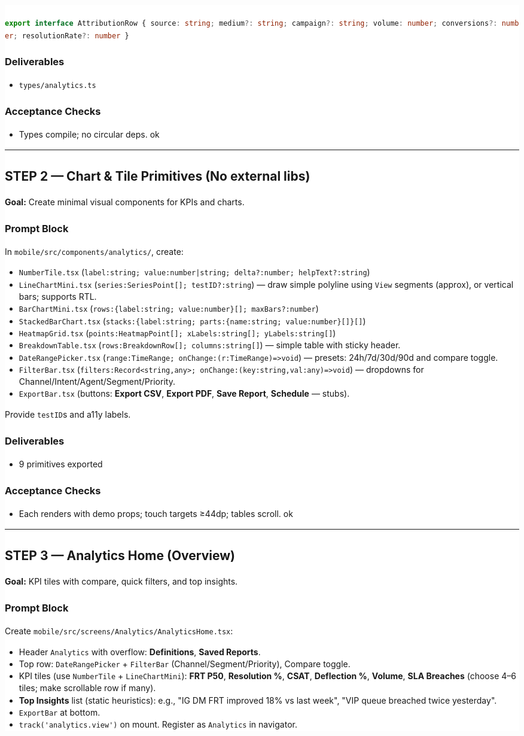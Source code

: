 ```ts

export interface AttributionRow { source: string; medium?: string; campaign?: string; volume: number; conversions?: number; resolutionRate?: number }
```

### Deliverables
- `types/analytics.ts`

### Acceptance Checks
- Types compile; no circular deps.
ok
---

## STEP 2 — Chart & Tile Primitives (No external libs)
**Goal:** Create minimal visual components for KPIs and charts.

### Prompt Block
In `mobile/src/components/analytics/`, create:
- `NumberTile.tsx` (`label:string; value:number|string; delta?:number; helpText?:string`)
- `LineChartMini.tsx` (`series:SeriesPoint[]; testID?:string`) — draw simple polyline using `View` segments (approx), or vertical bars; supports RTL.
- `BarChartMini.tsx` (`rows:{label:string; value:number}[]; maxBars?:number`)
- `StackedBarChart.tsx` (`stacks:{label:string; parts:{name:string; value:number}[]}[]`)
- `HeatmapGrid.tsx` (`points:HeatmapPoint[]; xLabels:string[]; yLabels:string[]`)
- `BreakdownTable.tsx` (`rows:BreakdownRow[]; columns:string[]`) — simple table with sticky header.
- `DateRangePicker.tsx` (`range:TimeRange; onChange:(r:TimeRange)=>void`) — presets: 24h/7d/30d/90d and compare toggle.
- `FilterBar.tsx` (`filters:Record<string,any>; onChange:(key:string,val:any)=>void`) — dropdowns for Channel/Intent/Agent/Segment/Priority.
- `ExportBar.tsx` (buttons: **Export CSV**, **Export PDF**, **Save Report**, **Schedule** — stubs).

Provide `testID`s and a11y labels.

### Deliverables
- 9 primitives exported

### Acceptance Checks
- Each renders with demo props; touch targets ≥44dp; tables scroll.
ok
---

## STEP 3 — Analytics Home (Overview)
**Goal:** KPI tiles with compare, quick filters, and top insights.

### Prompt Block
Create `mobile/src/screens/Analytics/AnalyticsHome.tsx`:
- Header `Analytics` with overflow: **Definitions**, **Saved Reports**.
- Top row: `DateRangePicker` + `FilterBar` (Channel/Segment/Priority), Compare toggle.
- KPI tiles (use `NumberTile` + `LineChartMini`): **FRT P50**, **Resolution %**, **CSAT**, **Deflection %**, **Volume**, **SLA Breaches** (choose 4–6 tiles; make scrollable row if many).
- **Top Insights** list (static heuristics): e.g., "IG DM FRT improved 18% vs last week", "VIP queue breached twice yesterday".
- `ExportBar` at bottom.
- `track('analytics.view')` on mount.
Register as `Analytics` in navigator.
